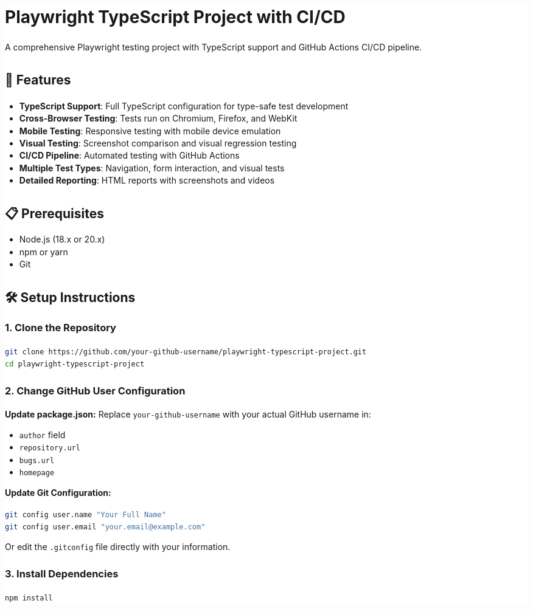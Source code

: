 # Playwright TypeScript Project with CI/CD

A comprehensive Playwright testing project with TypeScript support and GitHub Actions CI/CD pipeline.

## 🚀 Features

- **TypeScript Support**: Full TypeScript configuration for type-safe test development
- **Cross-Browser Testing**: Tests run on Chromium, Firefox, and WebKit
- **Mobile Testing**: Responsive testing with mobile device emulation
- **Visual Testing**: Screenshot comparison and visual regression testing
- **CI/CD Pipeline**: Automated testing with GitHub Actions
- **Multiple Test Types**: Navigation, form interaction, and visual tests
- **Detailed Reporting**: HTML reports with screenshots and videos

## 📋 Prerequisites

- Node.js (18.x or 20.x)
- npm or yarn
- Git

## 🛠️ Setup Instructions

### 1. Clone the Repository

```bash
git clone https://github.com/your-github-username/playwright-typescript-project.git
cd playwright-typescript-project
```

### 2. Change GitHub User Configuration

**Update package.json:**
Replace `your-github-username` with your actual GitHub username in:
- `author` field
- `repository.url`
- `bugs.url` 
- `homepage`

**Update Git Configuration:**
```bash
git config user.name "Your Full Name"
git config user.email "your.email@example.com"
```

Or edit the `.gitconfig` file directly with your information.

### 3. Install Dependencies

```bash
npm install
```
